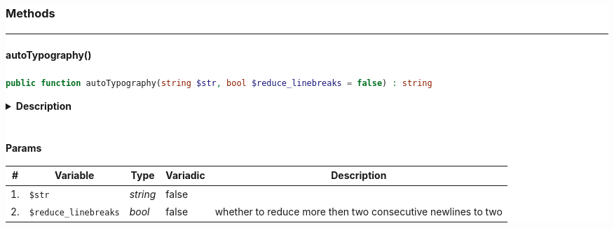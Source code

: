 





### Methods


<hr>

#### autoTypography()

```php
public function autoTypography(string $str, bool $reduce_linebreaks = false) : string
```

<details><summary style="margin-bottom:12px;"><strong>Description</strong></summary></details>



<table style="text-align:left">
</table>


**Params**

<table>
<thead>
<tr>
<th>#</th>
<th>Variable</th>
<th>Type</th>
<th>Variadic</th>
<th>Description</th>
</tr>
</thead>
<tbody>

<tr>
<td>1.</td>
<td><code>$str</code></td>
<td><em>string
</em></td>
<td>false</td>
<td></td>
</tr>

<tr>
<td>2.</td>
<td><code>$reduce_linebreaks</code></td>
<td><em>bool
</em></td>
<td>false</td>
<td>whether to reduce more then two consecutive newlines to two</td>
</tr>


</tbody>
</table>
